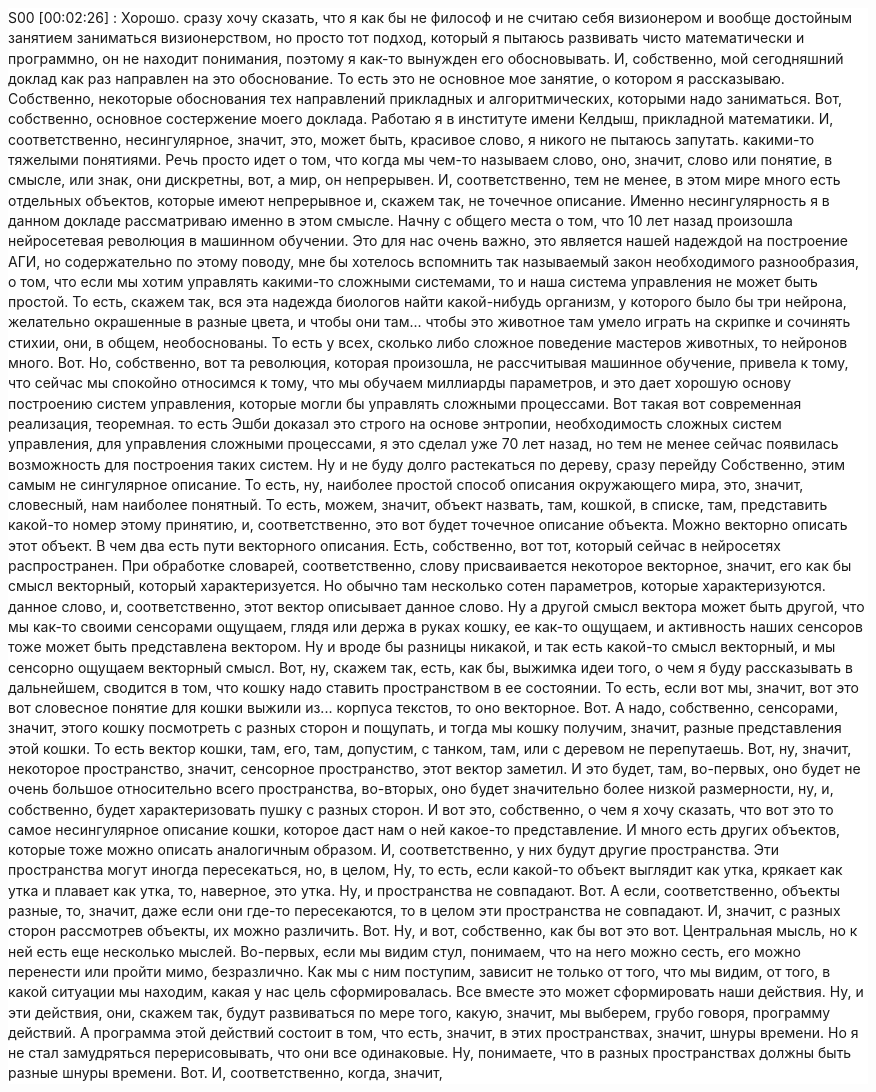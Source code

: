 S00 [00:02:26]  : Хорошо. сразу хочу сказать, что я как бы не философ и не считаю себя визионером и вообще достойным занятием заниматься визионерством, но просто тот подход, который я пытаюсь развивать чисто математически и программно, он не находит понимания, поэтому я как-то вынужден его обосновывать. И, собственно, мой сегодняшний доклад как раз направлен на это обоснование. То есть это не основное мое занятие, о котором я рассказываю. Собственно, некоторые обоснования тех направлений прикладных и алгоритмических, которыми надо заниматься. Вот, собственно, основное состержение моего доклада. Работаю я в институте имени Келдыш, прикладной математики. И, соответственно, несингулярное, значит, это, может быть, красивое слово, я никого не пытаюсь запутать. какими-то тяжелыми понятиями. Речь просто идет о том, что когда мы чем-то называем слово, оно, значит, слово или понятие, в смысле, или знак, они дискретны, вот, а мир, он непрерывен. И, соответственно, тем не менее, в этом мире много есть отдельных объектов, которые имеют непрерывное и, скажем так, не точечное описание. Именно несингулярность я в данном докладе рассматриваю именно в этом смысле. Начну с общего места о том, что 10 лет назад произошла нейросетевая революция в машинном обучении. Это для нас очень важно, это является нашей надеждой на построение АГИ, но содержательно по этому поводу, мне бы хотелось вспомнить так называемый закон необходимого разнообразия, о том, что если мы хотим управлять какими-то сложными системами, то и наша система управления не может быть простой. То есть, скажем так, вся эта надежда биологов найти какой-нибудь организм, у которого было бы три нейрона, желательно окрашенные в разные цвета, и чтобы они там... чтобы это животное там умело играть на скрипке и сочинять стихии, они, в общем, необоснованы. То есть у всех, сколько либо сложное поведение мастеров животных, то нейронов много. Вот. Но, собственно, вот та революция, которая произошла, не рассчитывая машинное обучение, привела к тому, что сейчас мы спокойно относимся к тому, что мы обучаем миллиарды параметров, и это дает хорошую основу построению систем управления, которые могли бы управлять сложными процессами. Вот такая вот современная реализация, теоремная. то есть Эшби доказал это строго на основе энтропии, необходимость сложных систем управления, для управления сложными процессами, я это сделал уже 70 лет назад, но тем не менее сейчас появилась возможность для построения таких систем. Ну и не буду долго растекаться по дереву, сразу перейду Собственно, этим самым не сингулярное описание. То есть, ну, наиболее простой способ описания окружающего мира, это, значит, словесный, нам наиболее понятный. То есть, можем, значит, объект назвать, там, кошкой, в списке, там, представить какой-то номер этому принятию, и, соответственно, это вот будет точечное описание объекта. Можно векторно описать этот объект. В чем два есть пути векторного описания. Есть, собственно, вот тот, который сейчас в нейросетях распространен. При обработке словарей, соответственно, слову присваивается некоторое векторное, значит, его как бы смысл векторный, который характеризуется. Но обычно там несколько сотен параметров, которые характеризуются. данное слово, и, соответственно, этот вектор описывает данное слово. Ну а другой смысл вектора может быть другой, что мы как-то своими сенсорами ощущаем, глядя или держа в руках кошку, ее как-то ощущаем, и активность наших сенсоров тоже может быть представлена вектором. Ну и вроде бы разницы никакой, и так есть какой-то смысл векторный, и мы сенсорно ощущаем векторный смысл. Вот, ну, скажем так, есть, как бы, выжимка идеи того, о чем я буду рассказывать в дальнейшем, сводится в том, что кошку надо ставить пространством в ее состоянии. То есть, если вот мы, значит, вот это вот словесное понятие для кошки выжили из... корпуса текстов, то оно векторное. Вот. А надо, собственно, сенсорами, значит, этого кошку посмотреть с разных сторон и пощупать, и тогда мы кошку получим, значит, разные представления этой кошки. То есть вектор кошки, там, его, там, допустим, с танком, там, или с деревом не перепутаешь. Вот, ну, значит, некоторое пространство, значит, сенсорное пространство, этот вектор заметил. И это будет, там, во-первых, оно будет не очень большое относительно всего пространства, во-вторых, оно будет значительно более низкой размерности, ну, и, собственно, будет характеризовать пушку с разных сторон. И вот это, собственно, о чем я хочу сказать, что вот это то самое несингулярное описание кошки, которое даст нам о ней какое-то представление. И много есть других объектов, которые тоже можно описать аналогичным образом. И, соответственно, у них будут другие пространства. Эти пространства могут иногда пересекаться, но, в целом, Ну, то есть, если какой-то объект выглядит как утка, крякает как утка и плавает как утка, то, наверное, это утка. Ну, и пространства не совпадают. Вот. А если, соответственно, объекты разные, то, значит, даже если они где-то пересекаются, то в целом эти пространства не совпадают. И, значит, с разных сторон рассмотрев объекты, их можно различить. Вот. Ну, и вот, собственно, как бы вот это вот. Центральная мысль, но к ней есть еще несколько мыслей. Во-первых, если мы видим стул, понимаем, что на него можно сесть, его можно перенести или пройти мимо, безразлично. Как мы с ним поступим, зависит не только от того, что мы видим, от того, в какой ситуации мы находим, какая у нас цель сформировалась. Все вместе это может сформировать наши действия. Ну, и эти действия, они, скажем так, будут развиваться по мере того, какую, значит, мы выберем, грубо говоря, программу действий. А программа этой действий состоит в том, что есть, значит, в этих пространствах, значит, шнуры времени. Но я не стал замудряться перерисовывать, что они все одинаковые. Ну, понимаете, что в разных пространствах должны быть разные шнуры времени. Вот. И, соответственно, когда, значит,